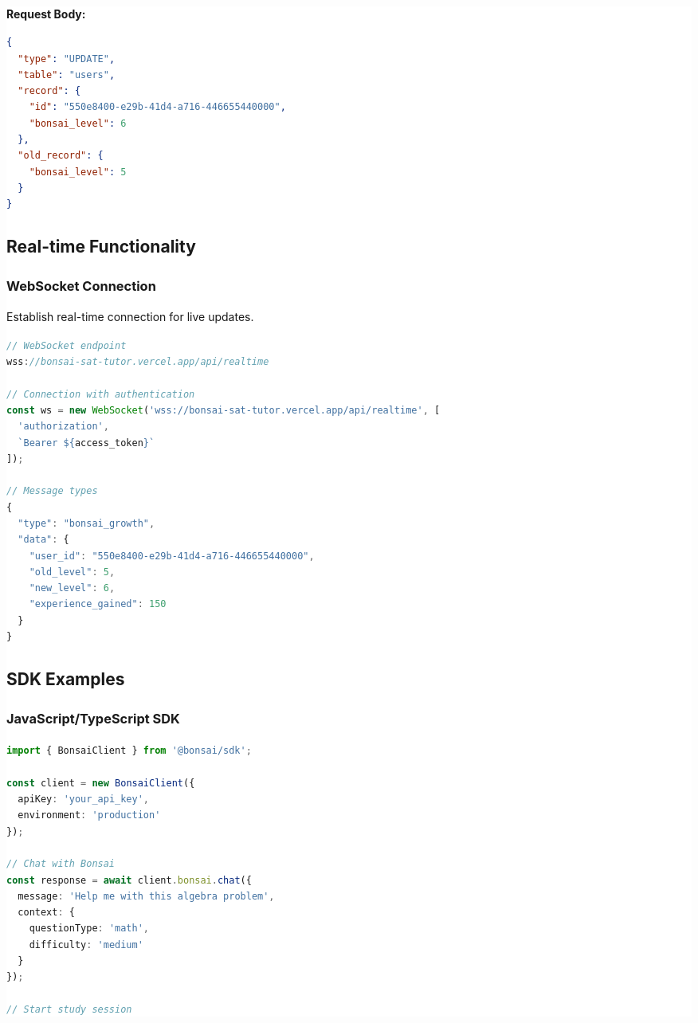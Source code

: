 **Request Body:**
```json
{
  "type": "UPDATE",
  "table": "users",
  "record": {
    "id": "550e8400-e29b-41d4-a716-446655440000",
    "bonsai_level": 6
  },
  "old_record": {
    "bonsai_level": 5
  }
}
```

## Real-time Functionality

### WebSocket Connection
Establish real-time connection for live updates.

```javascript
// WebSocket endpoint
wss://bonsai-sat-tutor.vercel.app/api/realtime

// Connection with authentication
const ws = new WebSocket('wss://bonsai-sat-tutor.vercel.app/api/realtime', [
  'authorization', 
  `Bearer ${access_token}`
]);

// Message types
{
  "type": "bonsai_growth",
  "data": {
    "user_id": "550e8400-e29b-41d4-a716-446655440000",
    "old_level": 5,
    "new_level": 6,
    "experience_gained": 150
  }
}
```

## SDK Examples

### JavaScript/TypeScript SDK
```typescript
import { BonsaiClient } from '@bonsai/sdk';

const client = new BonsaiClient({
  apiKey: 'your_api_key',
  environment: 'production'
});

// Chat with Bonsai
const response = await client.bonsai.chat({
  message: 'Help me with this algebra problem',
  context: {
    questionType: 'math',
    difficulty: 'medium'
  }
});

// Start study session
```